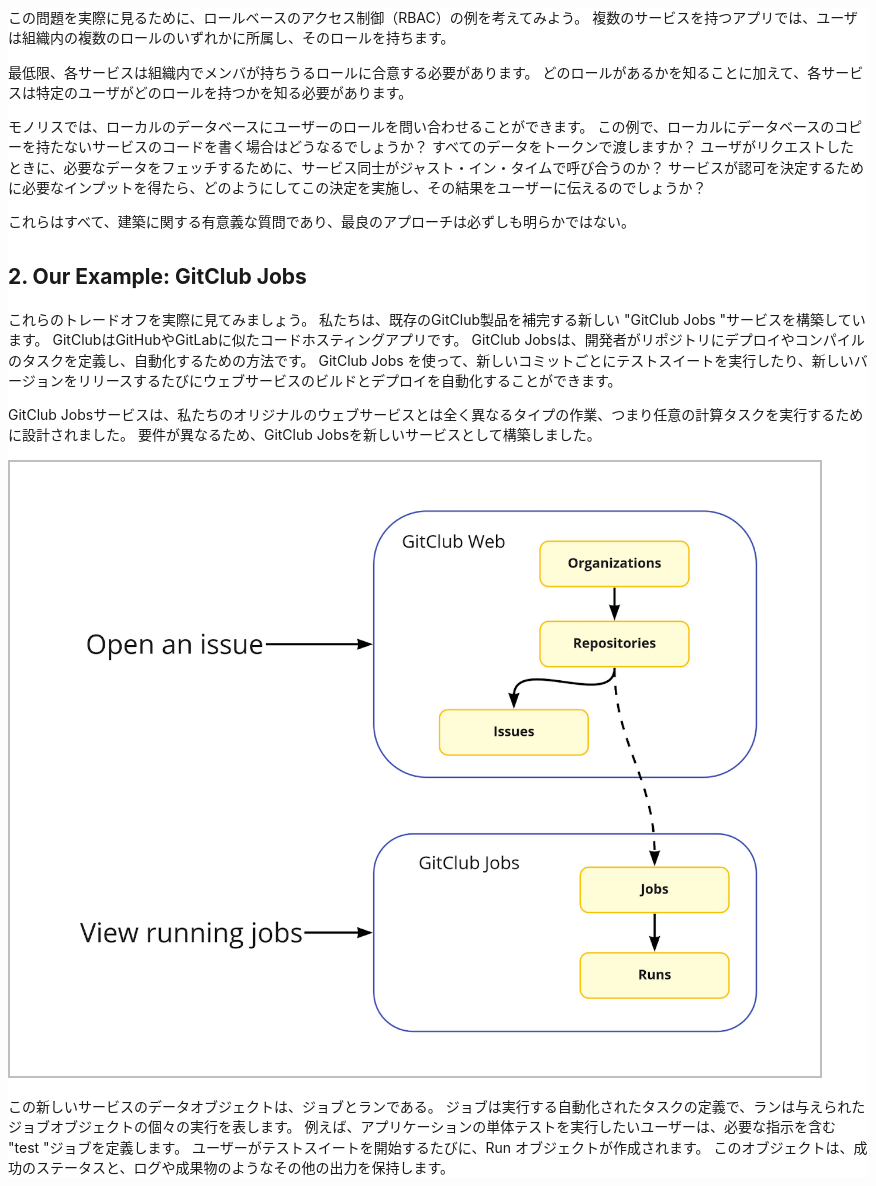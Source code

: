 この問題を実際に見るために、ロールベースのアクセス制御（RBAC）の例を考えてみよう。 複数のサービスを持つアプリでは、ユーザは組織内の複数のロールのいずれかに所属し、そのロールを持ちます。

最低限、各サービスは組織内でメンバが持ちうるロールに合意する必要があります。 どのロールがあるかを知ることに加えて、各サービスは特定のユーザがどのロールを持つかを知る必要があります。

モノリスでは、ローカルのデータベースにユーザーのロールを問い合わせることができます。 この例で、ローカルにデータベースのコピーを持たないサービスのコードを書く場合はどうなるでしょうか？ すべてのデータをトークンで渡しますか？ ユーザがリクエストしたときに、必要なデータをフェッチするために、サービス同士がジャスト・イン・タイムで呼び合うのか？ サービスが認可を決定するために必要なインプットを得たら、どのようにしてこの決定を実施し、その結果をユーザーに伝えるのでしょうか？

これらはすべて、建築に関する有意義な質問であり、最良のアプローチは必ずしも明らかではない。

## 2. Our Example: GitClub Jobs

これらのトレードオフを実際に見てみましょう。 私たちは、既存のGitClub製品を補完する新しい "GitClub Jobs "サービスを構築しています。 GitClubはGitHubやGitLabに似たコードホスティングアプリです。 GitClub Jobsは、開発者がリポジトリにデプロイやコンパイルのタスクを定義し、自動化するための方法です。 GitClub Jobs を使って、新しいコミットごとにテストスイートを実行したり、新しいバージョンをリリースするたびにウェブサービスのビルドとデプロイを自動化することができます。

GitClub Jobsサービスは、私たちのオリジナルのウェブサービスとは全く異なるタイプの作業、つまり任意の計算タスクを実行するために設計されました。 要件が異なるため、GitClub Jobsを新しいサービスとして構築しました。

![alt text](<assets/CleanShot 2024-10-29 at 22.13.47@2x.png>)

この新しいサービスのデータオブジェクトは、ジョブとランである。 ジョブは実行する自動化されたタスクの定義で、ランは与えられたジョブオブジェクトの個々の実行を表します。 例えば、アプリケーションの単体テストを実行したいユーザーは、必要な指示を含む "test "ジョブを定義します。 ユーザーがテストスイートを開始するたびに、Run オブジェクトが作成されます。 このオブジェクトは、成功のステータスと、ログや成果物のようなその他の出力を保持します。
